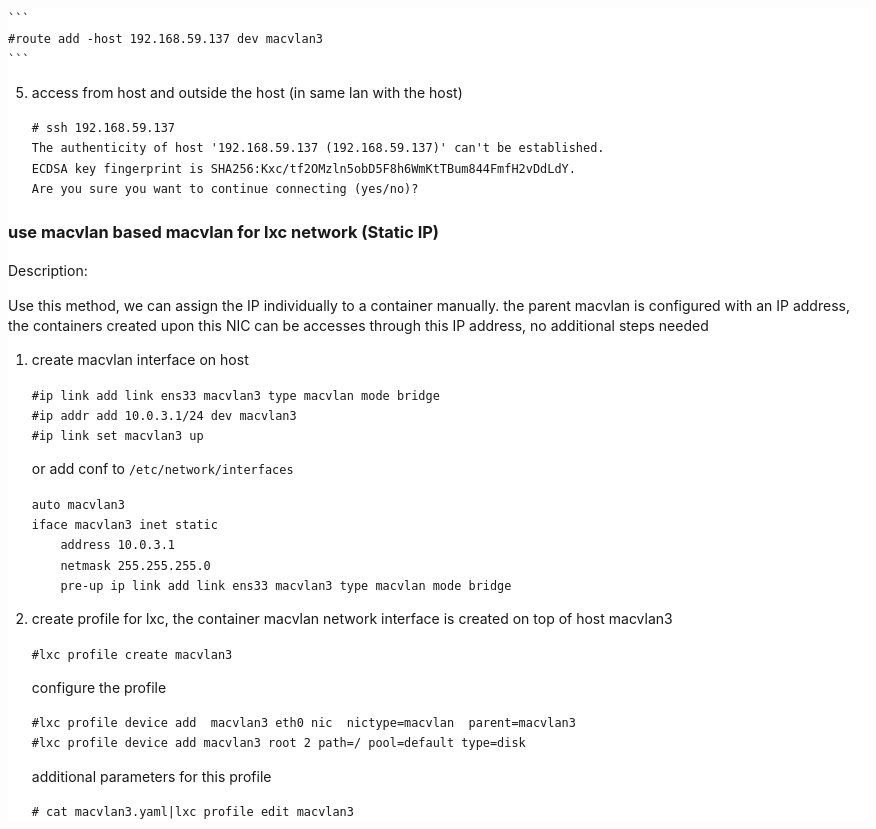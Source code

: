     ```
    #route add -host 192.168.59.137 dev macvlan3
    ```
5. access from host and outside the host (in same lan with the host)

    ```
    # ssh 192.168.59.137
    The authenticity of host '192.168.59.137 (192.168.59.137)' can't be established.
    ECDSA key fingerprint is SHA256:Kxc/tf2OMzln5obD5F8h6WmKtTBum844FmfH2vDdLdY.
    Are you sure you want to continue connecting (yes/no)?
    ```
### use macvlan based macvlan for lxc network (Static IP) ##

Description:
    
   Use this method, we can assign the IP individually to a container manually. the parent macvlan is configured with an IP address, the containers created upon this NIC can be accesses through this IP address, no additional steps needed

1. create macvlan interface on host 


    ```
    #ip link add link ens33 macvlan3 type macvlan mode bridge
    #ip addr add 10.0.3.1/24 dev macvlan3
    #ip link set macvlan3 up
    ```

    or add conf to `/etc/network/interfaces`

    ```
    auto macvlan3
    iface macvlan3 inet static
        address 10.0.3.1
        netmask 255.255.255.0
        pre-up ip link add link ens33 macvlan3 type macvlan mode bridge
    ```


2. create profile for lxc, the container macvlan network interface is created on top of host macvlan3
    ```
    #lxc profile create macvlan3
    ```
    configure the profile

    ```
    #lxc profile device add  macvlan3 eth0 nic  nictype=macvlan  parent=macvlan3
    #lxc profile device add macvlan3 root 2 path=/ pool=default type=disk
    ```
    additional  parameters for this profile

    ```
    # cat macvlan3.yaml|lxc profile edit macvlan3
    ```
